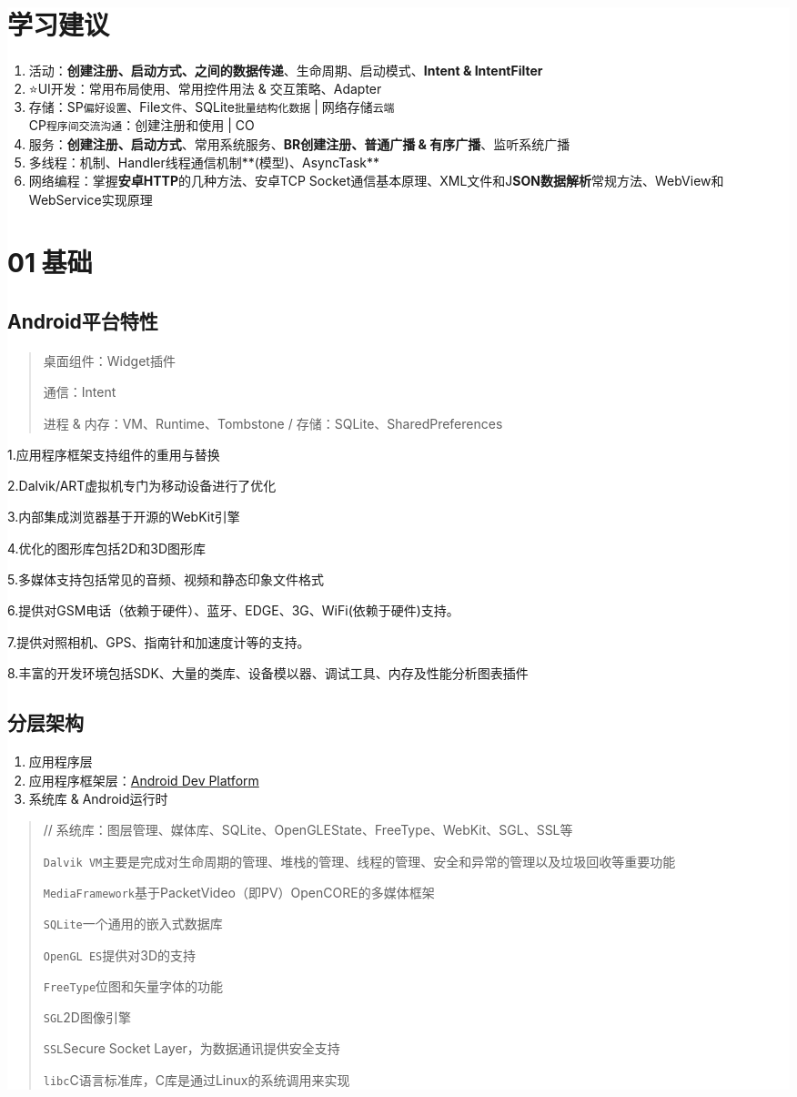 # 学习建议



1. 活动：**创建注册、启动方式、之间的数据传递**、生命周期、启动模式、**Intent & IntentFilter**
2. ⭐UI开发：常用布局使用、常用控件用法 & 交互策略、Adapter
3. 存储：SP`偏好设置`、File`文件`、SQLite`批量结构化数据` | 网络存储`云端`<br/>CP`程序间交流沟通`：创建注册和使用 | CO
4. 服务：**创建注册、启动方式**、常用系统服务、**BR创建注册、普通广播 & 有序广播**、监听系统广播
5. 多线程：机制、Handler线程通信机制**(模型)、AsyncTask**
6. 网络编程：掌握**安卓HTTP**的几种方法、安卓TCP Socket通信基本原理、XML文件和J**SON数据解析**常规方法、WebView和WebService实现原理

# 01 基础

## Android平台特性

> 桌面组件：Widget插件
>
> 通信：Intent
>
> 进程 & 内存：VM、Runtime、Tombstone / 存储：SQLite、SharedPreferences

1.应用程序框架支持组件的重用与替换

2.Dalvik/ART虚拟机专门为移动设备进行了优化

3.内部集成浏览器基于开源的WebKit引擎

4.优化的图形库包括2D和3D图形库

5.多媒体支持包括常见的音频、视频和静态印象文件格式

6.提供对GSM电话（依赖于硬件）、蓝牙、EDGE、3G、WiFi(依赖于硬件)支持。

7.提供对照相机、GPS、指南针和加速度计等的支持。

8.丰富的开发环境包括SDK、大量的类库、设备模以器、调试工具、内存及性能分析图表插件

## 分层架构

1. 应用程序层
2. 应用程序框架层：[Android Dev Platform](https://developer.android.com/)
3. 系统库 & Android运行时

> // 系统库：图层管理、媒体库、SQLite、OpenGLEState、FreeType、WebKit、SGL、SSL等
>
> `Dalvik VM`主要是完成对生命周期的管理、堆栈的管理、线程的管理、安全和异常的管理以及垃圾回收等重要功能
>
> `MediaFramework`基于PacketVideo（即PV）OpenCORE的多媒体框架
>
> `SQLite`一个通用的嵌入式数据库
>
> `OpenGL ES`提供对3D的支持
>
> `FreeType`位图和矢量字体的功能
>
> `SGL`2D图像引擎
>
> `SSL`Secure Socket Layer，为数据通讯提供安全支持
>
> `libc`C语言标准库，C库是通过Linux的系统调用来实现
